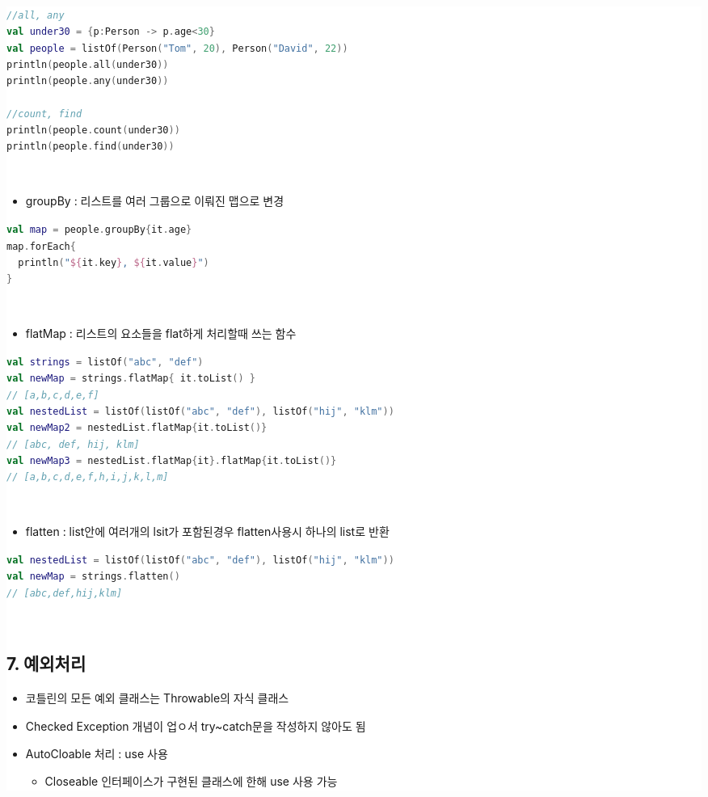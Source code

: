```kotlin
//all, any
val under30 = {p:Person -> p.age<30}
val people = listOf(Person("Tom", 20), Person("David", 22))
println(people.all(under30))
println(people.any(under30))

//count, find
println(people.count(under30))
println(people.find(under30))
```

<br>

- groupBy : 리스트를 여러 그룹으로 이뤄진 맵으로 변경

```kotlin
val map = people.groupBy{it.age}
map.forEach{
  println("${it.key}, ${it.value}")
}
```

<br>

- flatMap : 리스트의 요소들을 flat하게 처리할때 쓰는 함수

```kotlin
val strings = listOf("abc", "def")
val newMap = strings.flatMap{ it.toList() }
// [a,b,c,d,e,f]
val nestedList = listOf(listOf("abc", "def"), listOf("hij", "klm"))
val newMap2 = nestedList.flatMap{it.toList()}
// [abc, def, hij, klm]
val newMap3 = nestedList.flatMap{it}.flatMap{it.toList()}
// [a,b,c,d,e,f,h,i,j,k,l,m]
```

<br>

- flatten : list안에 여러개의 lsit가 포함된경우 flatten사용시 하나의 list로 반환

```kotlin
val nestedList = listOf(listOf("abc", "def"), listOf("hij", "klm"))
val newMap = strings.flatten()
// [abc,def,hij,klm]
```

<br>

## 7. 예외처리

- 코틀린의 모든 예외 클래스는 Throwable의 자식 클래스

- Checked Exception 개념이 업ㅇ서 try~catch문을 작성하지 않아도 됨

- AutoCloable 처리 : use 사용
  - Closeable 인터페이스가 구현된 클래스에 한해 use 사용 가능
